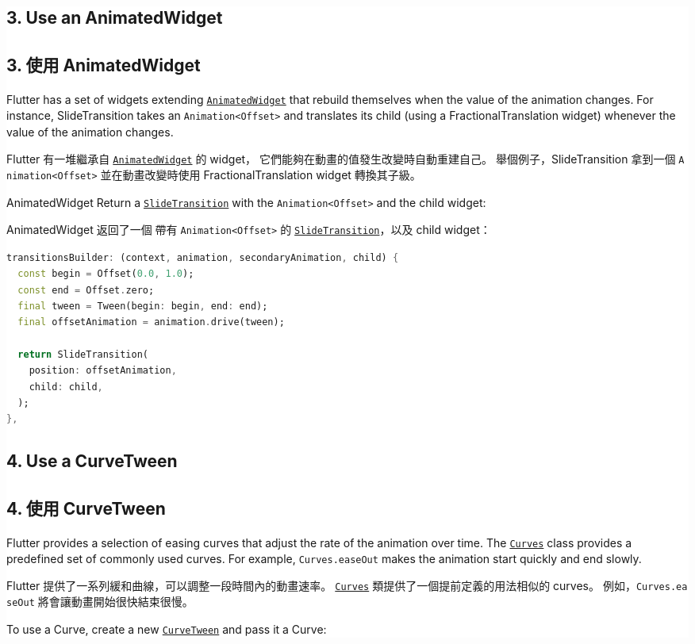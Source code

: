 ## 3. Use an AnimatedWidget

## 3. 使用 AnimatedWidget

Flutter has a set of widgets extending [`AnimatedWidget`][]
that rebuild themselves when the value of the animation changes. For instance,
SlideTransition takes an `Animation<Offset>` and translates its child (using a
FractionalTranslation widget) whenever the value of the animation changes.

Flutter 有一堆繼承自 [`AnimatedWidget`][] 的 widget，
它們能夠在動畫的值發生改變時自動重建自己。
舉個例子，SlideTransition 拿到一個 `Animation<Offset>`
並在動畫改變時使用 FractionalTranslation widget 轉換其子級。

AnimatedWidget Return a [`SlideTransition`][]
with the `Animation<Offset>` and the child widget:

AnimatedWidget 返回了一個 帶有 `Animation<Offset>` 
的 [`SlideTransition`][]，以及 child widget：

<?code-excerpt "lib/starter.dart (step2)"?>
```dart
transitionsBuilder: (context, animation, secondaryAnimation, child) {
  const begin = Offset(0.0, 1.0);
  const end = Offset.zero;
  final tween = Tween(begin: begin, end: end);
  final offsetAnimation = animation.drive(tween);

  return SlideTransition(
    position: offsetAnimation,
    child: child,
  );
},
```

## 4. Use a CurveTween

## 4. 使用 CurveTween

Flutter provides a selection of easing curves that
adjust the rate of the animation over time.
The [`Curves`][] class
provides a predefined set of commonly used curves.
For example, `Curves.easeOut`
makes the animation start quickly and end slowly.

Flutter 提供了一系列緩和曲線，可以調整一段時間內的動畫速率。
[`Curves`][] 類提供了一個提前定義的用法相似的 curves。
例如，`Curves.easeOut` 將會讓動畫開始很快結束很慢。

To use a Curve, create a new [`CurveTween`][]
and pass it a Curve:


[`AnimatedWidget`]: {{site.api}}/flutter/widgets/AnimatedWidget-class.html
[`Animation`]: {{site.api}}/flutter/animation/Animation-class.html
[`chain()`]: {{site.api}}/flutter/animation/Animatable/chain.html
[`Curve`]: {{site.api}}/flutter/animation/Curve-class.html
[`Curves`]: {{site.api}}/flutter/animation/Curves-class.html
[`CurveTween`]: {{site.api}}/flutter/animation/CurveTween-class.html
['FractionalTranslation']: {{site.api}}/flutter/widgets/FractionalTranslation-class.html
[`PageRouteBuilder`]: {{site.api}}/flutter/widgets/PageRouteBuilder-class.html
[`Route`]: {{site.api}}/flutter/widgets/Route-class.html
[`SlideTransition`]: {{site.api}}/flutter/widgets/SlideTransition-class.html
[`Tween`]: {{site.api}}/flutter/animation/Tween-class.html